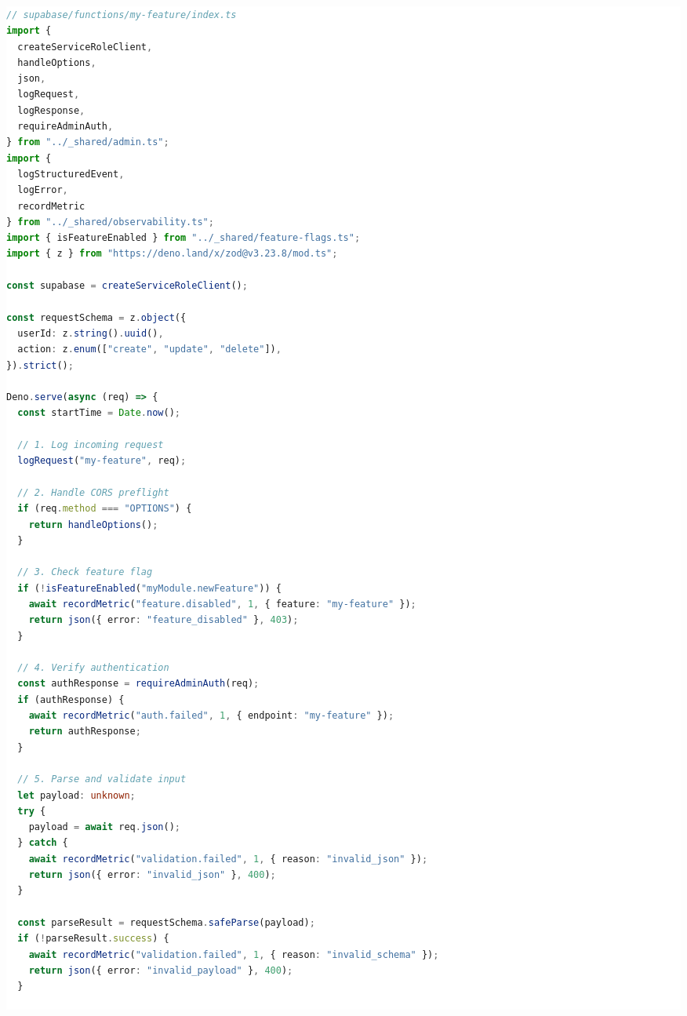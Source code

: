 ```typescript
// supabase/functions/my-feature/index.ts
import {
  createServiceRoleClient,
  handleOptions,
  json,
  logRequest,
  logResponse,
  requireAdminAuth,
} from "../_shared/admin.ts";
import { 
  logStructuredEvent, 
  logError,
  recordMetric 
} from "../_shared/observability.ts";
import { isFeatureEnabled } from "../_shared/feature-flags.ts";
import { z } from "https://deno.land/x/zod@v3.23.8/mod.ts";

const supabase = createServiceRoleClient();

const requestSchema = z.object({
  userId: z.string().uuid(),
  action: z.enum(["create", "update", "delete"]),
}).strict();

Deno.serve(async (req) => {
  const startTime = Date.now();
  
  // 1. Log incoming request
  logRequest("my-feature", req);
  
  // 2. Handle CORS preflight
  if (req.method === "OPTIONS") {
    return handleOptions();
  }
  
  // 3. Check feature flag
  if (!isFeatureEnabled("myModule.newFeature")) {
    await recordMetric("feature.disabled", 1, { feature: "my-feature" });
    return json({ error: "feature_disabled" }, 403);
  }
  
  // 4. Verify authentication
  const authResponse = requireAdminAuth(req);
  if (authResponse) {
    await recordMetric("auth.failed", 1, { endpoint: "my-feature" });
    return authResponse;
  }
  
  // 5. Parse and validate input
  let payload: unknown;
  try {
    payload = await req.json();
  } catch {
    await recordMetric("validation.failed", 1, { reason: "invalid_json" });
    return json({ error: "invalid_json" }, 400);
  }
  
  const parseResult = requestSchema.safeParse(payload);
  if (!parseResult.success) {
    await recordMetric("validation.failed", 1, { reason: "invalid_schema" });
    return json({ error: "invalid_payload" }, 400);
  }
  
```